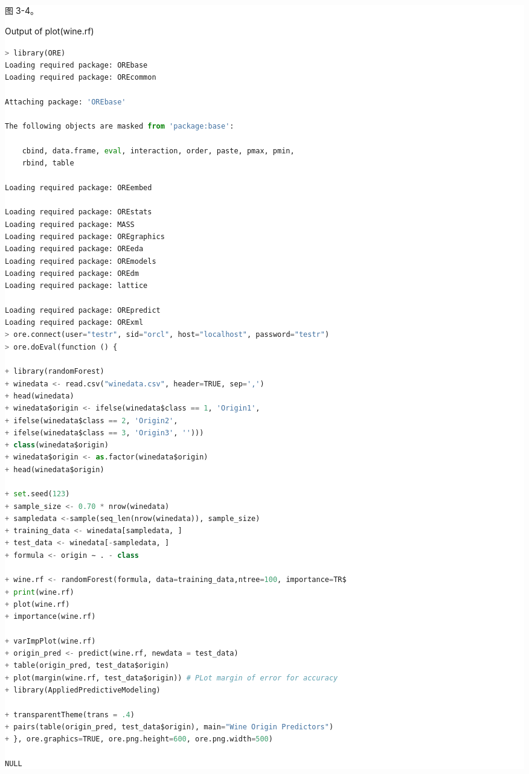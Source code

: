图 3-4。

Output of plot(wine.rf)

```py
> library(ORE)
Loading required package: OREbase
Loading required package: OREcommon

Attaching package: 'OREbase'

The following objects are masked from 'package:base': 

    cbind, data.frame, eval, interaction, order, paste, pmax, pmin,
    rbind, table

Loading required package: OREembed

Loading required package: OREstats
Loading required package: MASS
Loading required package: OREgraphics
Loading required package: OREeda
Loading required package: OREmodels
Loading required package: OREdm
Loading required package: lattice

Loading required package: OREpredict
Loading required package: ORExml
> ore.connect(user="testr", sid="orcl", host="localhost", password="testr")
> ore.doEval(function () {

+ library(randomForest)
+ winedata <- read.csv("winedata.csv", header=TRUE, sep=',')
+ head(winedata)
+ winedata$origin <- ifelse(winedata$class == 1, 'Origin1',
+ ifelse(winedata$class == 2, 'Origin2',
+ ifelse(winedata$class == 3, 'Origin3', '')))
+ class(winedata$origin)
+ winedata$origin <- as.factor(winedata$origin)
+ head(winedata$origin) 

+ set.seed(123)
+ sample_size <- 0.70 * nrow(winedata)
+ sampledata <-sample(seq_len(nrow(winedata)), sample_size)
+ training_data <- winedata[sampledata, ]
+ test_data <- winedata[-sampledata, ]
+ formula <- origin ∼ . - class

+ wine.rf <- randomForest(formula, data=training_data,ntree=100, importance=TR$
+ print(wine.rf)
+ plot(wine.rf)
+ importance(wine.rf) 

+ varImpPlot(wine.rf)
+ origin_pred <- predict(wine.rf, newdata = test_data)
+ table(origin_pred, test_data$origin)
+ plot(margin(wine.rf, test_data$origin)) # PLot margin of error for accuracy
+ library(AppliedPredictiveModeling) 

+ transparentTheme(trans = .4)
+ pairs(table(origin_pred, test_data$origin), main="Wine Origin Predictors")
+ }, ore.graphics=TRUE, ore.png.height=600, ore.png.width=500)

NULL

```
